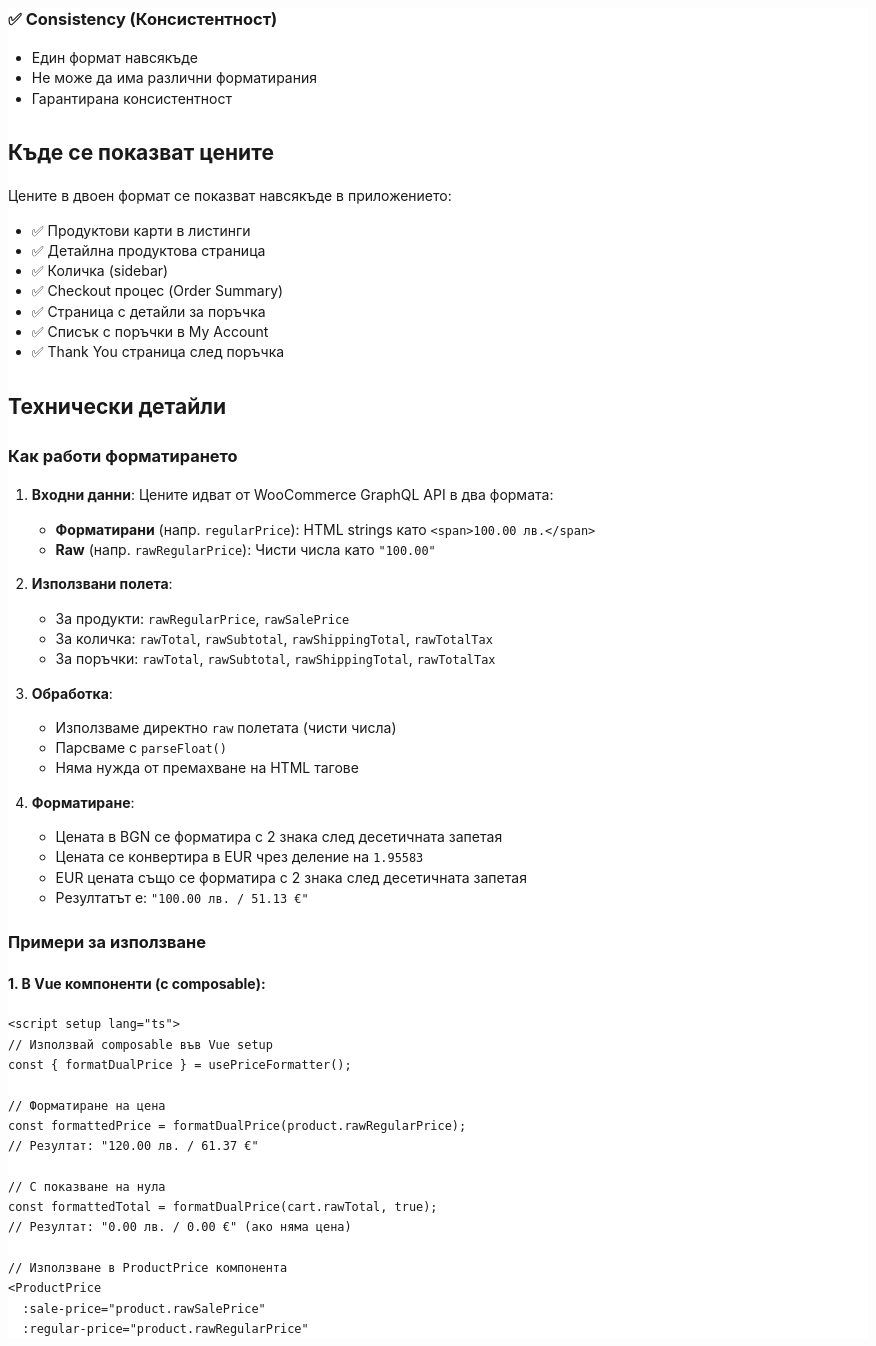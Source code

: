 ### ✅ Consistency (Консистентност)

- Един формат навсякъде
- Не може да има различни форматирания
- Гарантирана консистентност

## Къде се показват цените

Цените в двоен формат се показват навсякъде в приложението:

- ✅ Продуктови карти в листинги
- ✅ Детайлна продуктова страница
- ✅ Количка (sidebar)
- ✅ Checkout процес (Order Summary)
- ✅ Страница с детайли за поръчка
- ✅ Списък с поръчки в My Account
- ✅ Thank You страница след поръчка

## Технически детайли

### Как работи форматирането

1. **Входни данни**: Цените идват от WooCommerce GraphQL API в два формата:

   - **Форматирани** (напр. `regularPrice`): HTML strings като `<span>100.00 лв.</span>`
   - **Raw** (напр. `rawRegularPrice`): Чисти числа като `"100.00"`

2. **Използвани полета**:

   - За продукти: `rawRegularPrice`, `rawSalePrice`
   - За количка: `rawTotal`, `rawSubtotal`, `rawShippingTotal`, `rawTotalTax`
   - За поръчки: `rawTotal`, `rawSubtotal`, `rawShippingTotal`, `rawTotalTax`

3. **Обработка**:

   - Използваме директно `raw` полетата (чисти числа)
   - Парсваме с `parseFloat()`
   - Няма нужда от премахване на HTML тагове

4. **Форматиране**:
   - Цената в BGN се форматира с 2 знака след десетичната запетая
   - Цената се конвертира в EUR чрез деление на `1.95583`
   - EUR цената също се форматира с 2 знака след десетичната запетая
   - Резултатът е: `"100.00 лв. / 51.13 €"`

### Примери за използване

#### **1. В Vue компоненти (с composable):**

```vue
<script setup lang="ts">
// Използвай composable във Vue setup
const { formatDualPrice } = usePriceFormatter();

// Форматиране на цена
const formattedPrice = formatDualPrice(product.rawRegularPrice);
// Резултат: "120.00 лв. / 61.37 €"

// С показване на нула
const formattedTotal = formatDualPrice(cart.rawTotal, true);
// Резултат: "0.00 лв. / 0.00 €" (ако няма цена)

// Използване в ProductPrice компонента
<ProductPrice
  :sale-price="product.rawSalePrice"
  :regular-price="product.rawRegularPrice"
```